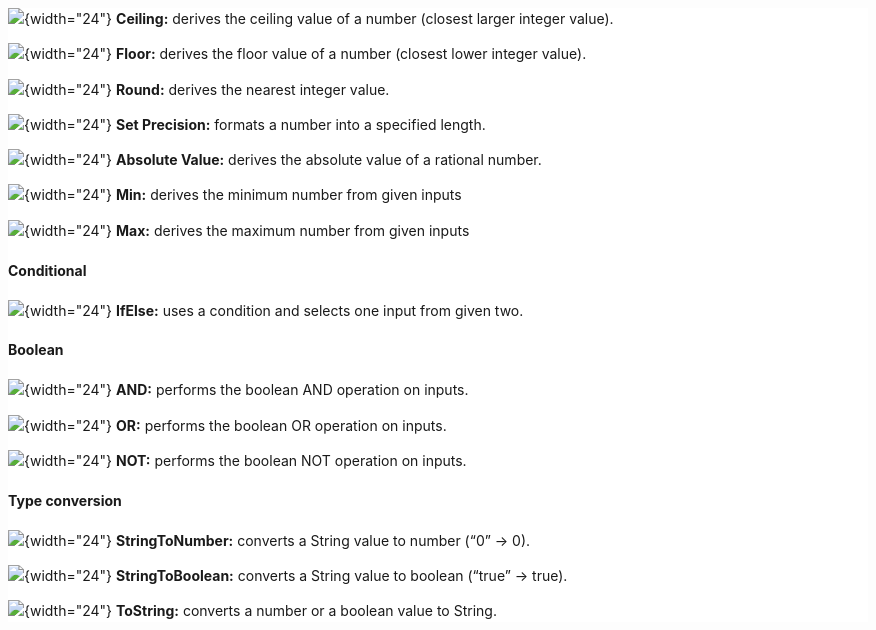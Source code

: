 ![](attachments/119131284/119134932.png){width="24"} **Ceiling:**
derives the ceiling value of a number (closest larger integer value).

![](attachments/119131284/119134931.png){width="24"} **Floor:** derives
the floor value of a number (closest lower integer value).

![](attachments/119131284/119134930.png){width="24"} **Round:** derives
the nearest integer value.

![](attachments/119131284/119134929.png){width="24"} **Set Precision:**
formats a number into a specified length.

![](attachments/119131284/119134928.png){width="24"} **Absolute Value:**
derives the absolute value of a rational number.

![](attachments/119131284/119134927.png){width="24"} **Min:** derives
the minimum number from given inputs

![](attachments/119131284/119134926.png){width="24"} **Max:** derives
the maximum number from given inputs

#### Conditional

![](attachments/119131284/119134949.png){width="24"} **IfElse:** uses a
condition and selects one input from given two.

#### Boolean

![](attachments/119131284/119134954.png){width="24"} **AND:** performs
the boolean AND operation on inputs.

![](attachments/119131284/119134953.png){width="24"} **OR:** performs
the boolean OR operation on inputs.

![](attachments/119131284/119134952.png){width="24"} **NOT:** performs
the boolean NOT operation on inputs.

#### Type conversion

![](attachments/119131284/119134964.png){width="24"} **StringToNumber:**
converts a String value to number (“0” -\> 0).

![](attachments/119131284/119134963.png){width="24"}
**StringToBoolean:** converts a String value to boolean (“true” -\>
true).

![](attachments/119131284/119134962.png){width="24"} **ToString:**
converts a number or a boolean value to String.
